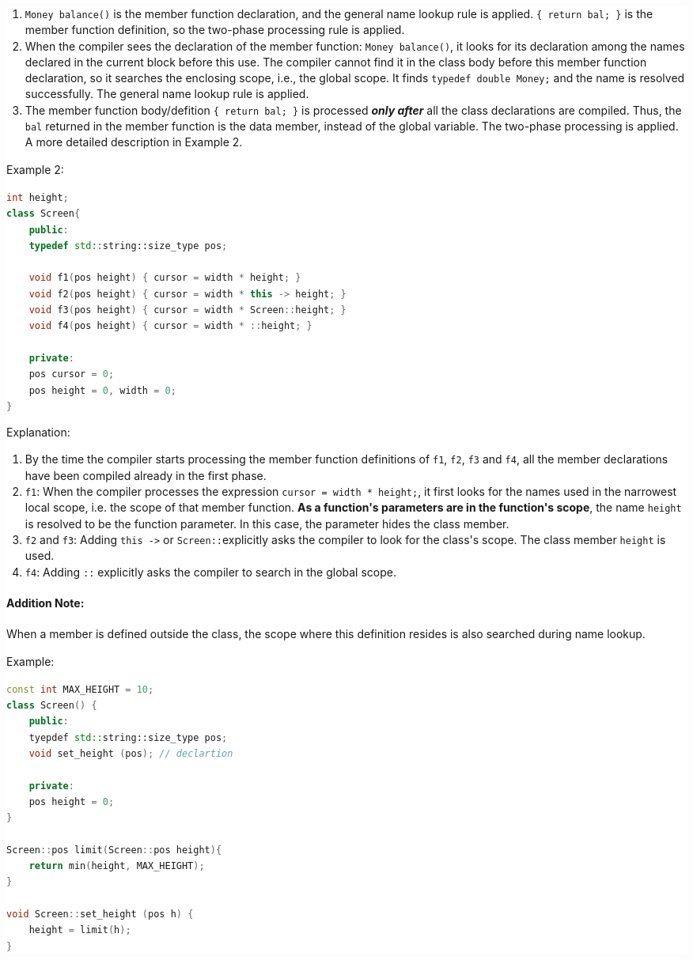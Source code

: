 1. `Money balance()` is the member function declaration, and the general name lookup rule is applied. `{ return bal; }` is the member function definition, so the two-phase processing rule is applied.  
2. When the compiler sees the declaration of the member function: `Money balance()`, it looks for its declaration among the names declared in the current block before this use. The compiler cannot find it in the class body before this member function declaration, so it searches the enclosing scope, i.e., the global scope. It finds `typedef double Money;` and the name is resolved successfully. The general name lookup rule is applied. 
3. The member function body/defition `{ return bal; }` is processed ***only after*** all the class declarations are compiled. Thus, the `bal` returned in the member function is the data member, instead of the global variable. The two-phase processing is applied. A more detailed description in Example 2. 

Example 2:
```C++
int height;
class Screen{
    public: 
    typedef std::string::size_type pos;

    void f1(pos height) { cursor = width * height; }
    void f2(pos height) { cursor = width * this -> height; }
    void f3(pos height) { cursor = width * Screen::height; }
    void f4(pos height) { cursor = width * ::height; }

    private:
    pos cursor = 0;
    pos height = 0, width = 0;
}
```

Explanation:   
1. By the time the compiler starts processing the member function definitions of `f1`, `f2`, `f3` and `f4`, all the member declarations have been compiled already in the first phase.   
2. `f1`: When the compiler processes the expression `cursor = width * height;`, it first looks for the names used in the narrowest local scope, i.e. the scope of that member function. **As a function's parameters are in the function's scope**, the name `height` is resolved to be the function parameter. In this case, the parameter hides the class member. 
3. `f2` and `f3`: Adding `this ->` or `Screen::`explicitly asks the compiler to look for the class's scope. The class member `height` is used.
4. `f4`: Adding `::` explicitly asks the compiler to search in the global scope.  


#### Addition Note: 
When a member is defined outside the class, the scope where this definition resides is also searched during name lookup.  

Example:  
```C++
const int MAX_HEIGHT = 10;
class Screen() {
    public:
    tyepdef std::string::size_type pos;
    void set_height (pos); // declartion

    private:
    pos height = 0;
}

Screen::pos limit(Screen::pos height){
    return min(height, MAX_HEIGHT);
}

void Screen::set_height (pos h) {
    height = limit(h);
}
```  